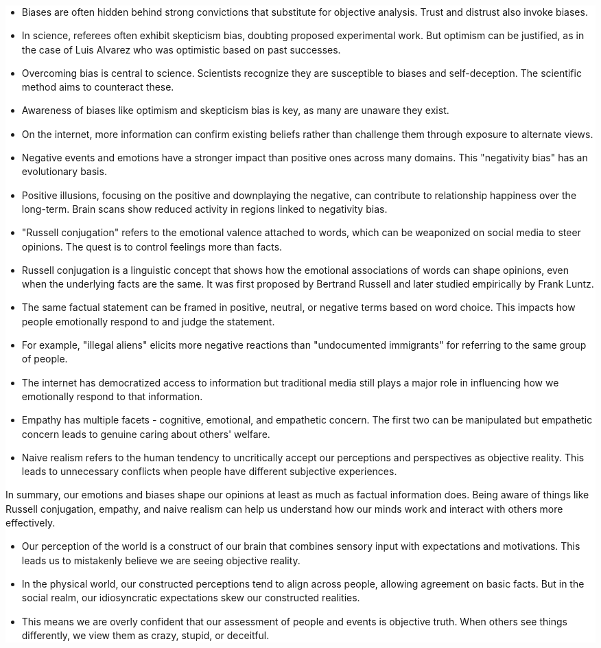 - Biases are often hidden behind strong convictions that substitute for objective analysis. Trust and distrust also invoke biases. 

- In science, referees often exhibit skepticism bias, doubting proposed experimental work. But optimism can be justified, as in the case of Luis Alvarez who was optimistic based on past successes.

- Overcoming bias is central to science. Scientists recognize they are susceptible to biases and self-deception. The scientific method aims to counteract these.

- Awareness of biases like optimism and skepticism bias is key, as many are unaware they exist.

- On the internet, more information can confirm existing beliefs rather than challenge them through exposure to alternate views. 

- Negative events and emotions have a stronger impact than positive ones across many domains. This "negativity bias" has an evolutionary basis.

- Positive illusions, focusing on the positive and downplaying the negative, can contribute to relationship happiness over the long-term. Brain scans show reduced activity in regions linked to negativity bias.

- "Russell conjugation" refers to the emotional valence attached to words, which can be weaponized on social media to steer opinions. The quest is to control feelings more than facts.

 

- Russell conjugation is a linguistic concept that shows how the emotional associations of words can shape opinions, even when the underlying facts are the same. It was first proposed by Bertrand Russell and later studied empirically by Frank Luntz. 

- The same factual statement can be framed in positive, neutral, or negative terms based on word choice. This impacts how people emotionally respond to and judge the statement.

- For example, "illegal aliens" elicits more negative reactions than "undocumented immigrants" for referring to the same group of people.

- The internet has democratized access to information but traditional media still plays a major role in influencing how we emotionally respond to that information. 

- Empathy has multiple facets - cognitive, emotional, and empathetic concern. The first two can be manipulated but empathetic concern leads to genuine caring about others' welfare. 

- Naive realism refers to the human tendency to uncritically accept our perceptions and perspectives as objective reality. This leads to unnecessary conflicts when people have different subjective experiences.

In summary, our emotions and biases shape our opinions at least as much as factual information does. Being aware of things like Russell conjugation, empathy, and naive realism can help us understand how our minds work and interact with others more effectively.

 

- Our perception of the world is a construct of our brain that combines sensory input with expectations and motivations. This leads us to mistakenly believe we are seeing objective reality. 

- In the physical world, our constructed perceptions tend to align across people, allowing agreement on basic facts. But in the social realm, our idiosyncratic expectations skew our constructed realities. 

- This means we are overly confident that our assessment of people and events is objective truth. When others see things differently, we view them as crazy, stupid, or deceitful. 
